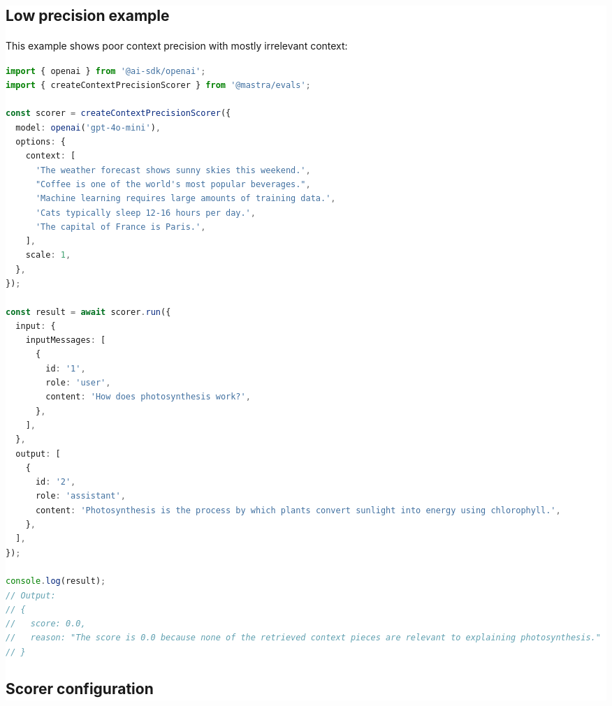 ## Low precision example

This example shows poor context precision with mostly irrelevant context:

```typescript
import { openai } from '@ai-sdk/openai';
import { createContextPrecisionScorer } from '@mastra/evals';

const scorer = createContextPrecisionScorer({
  model: openai('gpt-4o-mini'),
  options: {
    context: [
      'The weather forecast shows sunny skies this weekend.',
      "Coffee is one of the world's most popular beverages.",
      'Machine learning requires large amounts of training data.',
      'Cats typically sleep 12-16 hours per day.',
      'The capital of France is Paris.',
    ],
    scale: 1,
  },
});

const result = await scorer.run({
  input: {
    inputMessages: [
      {
        id: '1',
        role: 'user',
        content: 'How does photosynthesis work?',
      },
    ],
  },
  output: [
    {
      id: '2',
      role: 'assistant',
      content: 'Photosynthesis is the process by which plants convert sunlight into energy using chlorophyll.',
    },
  ],
});

console.log(result);
// Output:
// {
//   score: 0.0,
//   reason: "The score is 0.0 because none of the retrieved context pieces are relevant to explaining photosynthesis."
// }
```

## Scorer configuration
